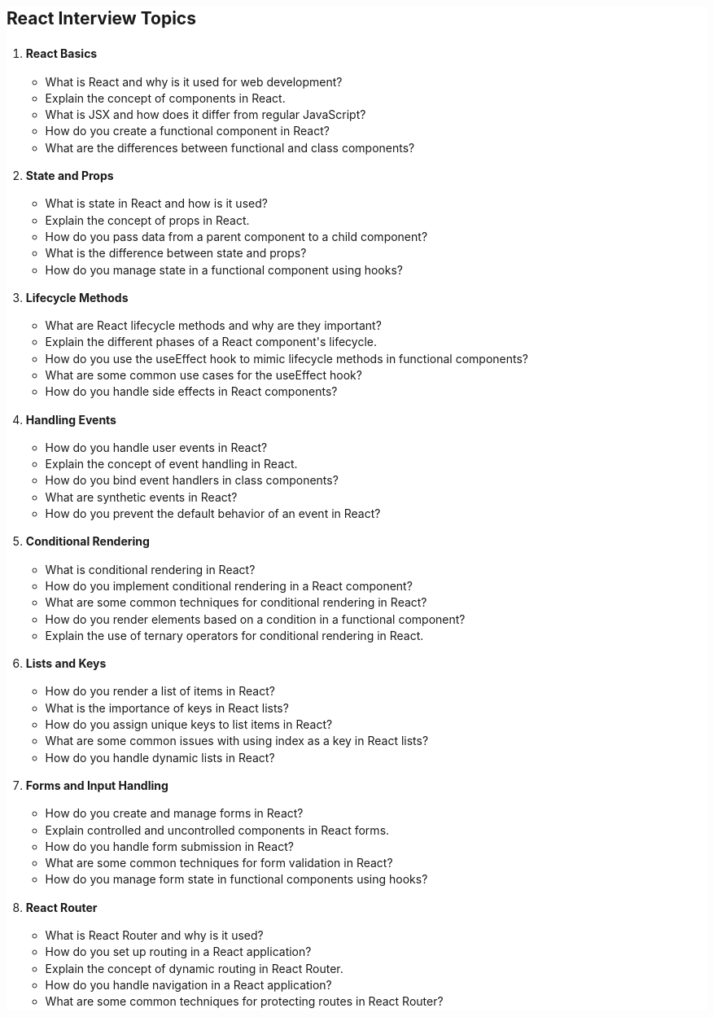 ## React Interview Topics

1. **React Basics**
    - What is React and why is it used for web development?
    - Explain the concept of components in React.
    - What is JSX and how does it differ from regular JavaScript?
    - How do you create a functional component in React?
    - What are the differences between functional and class components?

2. **State and Props**
    - What is state in React and how is it used?
    - Explain the concept of props in React.
    - How do you pass data from a parent component to a child component?
    - What is the difference between state and props?
    - How do you manage state in a functional component using hooks?

3. **Lifecycle Methods**
    - What are React lifecycle methods and why are they important?
    - Explain the different phases of a React component's lifecycle.
    - How do you use the useEffect hook to mimic lifecycle methods in functional components?
    - What are some common use cases for the useEffect hook?
    - How do you handle side effects in React components?

4. **Handling Events**
    - How do you handle user events in React?
    - Explain the concept of event handling in React.
    - How do you bind event handlers in class components?
    - What are synthetic events in React?
    - How do you prevent the default behavior of an event in React?

5. **Conditional Rendering**
    - What is conditional rendering in React?
    - How do you implement conditional rendering in a React component?
    - What are some common techniques for conditional rendering in React?
    - How do you render elements based on a condition in a functional component?
    - Explain the use of ternary operators for conditional rendering in React.

6. **Lists and Keys**
    - How do you render a list of items in React?
    - What is the importance of keys in React lists?
    - How do you assign unique keys to list items in React?
    - What are some common issues with using index as a key in React lists?
    - How do you handle dynamic lists in React?

7. **Forms and Input Handling**
    - How do you create and manage forms in React?
    - Explain controlled and uncontrolled components in React forms.
    - How do you handle form submission in React?
    - What are some common techniques for form validation in React?
    - How do you manage form state in functional components using hooks?

8. **React Router**
    - What is React Router and why is it used?
    - How do you set up routing in a React application?
    - Explain the concept of dynamic routing in React Router.
    - How do you handle navigation in a React application?
    - What are some common techniques for protecting routes in React Router?
